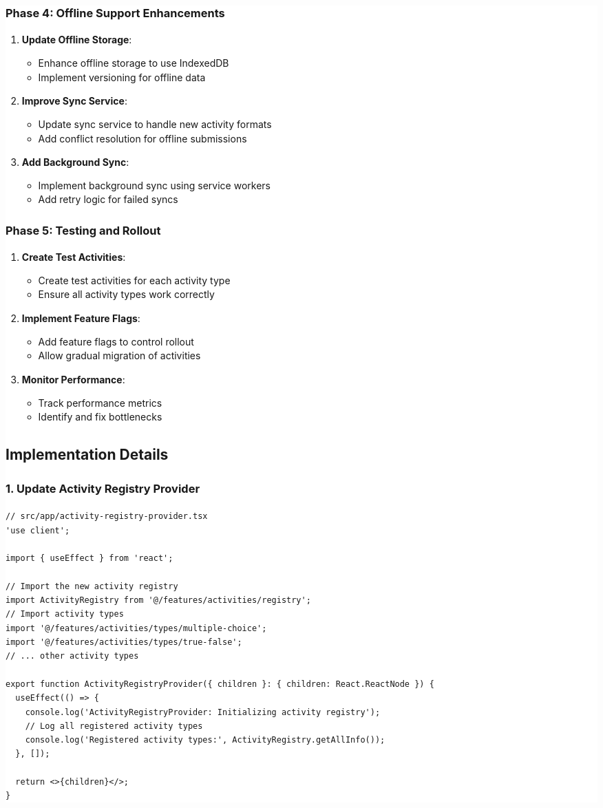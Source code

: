 ### Phase 4: Offline Support Enhancements

1. **Update Offline Storage**:
   - Enhance offline storage to use IndexedDB
   - Implement versioning for offline data

2. **Improve Sync Service**:
   - Update sync service to handle new activity formats
   - Add conflict resolution for offline submissions

3. **Add Background Sync**:
   - Implement background sync using service workers
   - Add retry logic for failed syncs

### Phase 5: Testing and Rollout

1. **Create Test Activities**:
   - Create test activities for each activity type
   - Ensure all activity types work correctly

2. **Implement Feature Flags**:
   - Add feature flags to control rollout
   - Allow gradual migration of activities

3. **Monitor Performance**:
   - Track performance metrics
   - Identify and fix bottlenecks

## Implementation Details

### 1. Update Activity Registry Provider

```tsx
// src/app/activity-registry-provider.tsx
'use client';

import { useEffect } from 'react';

// Import the new activity registry
import ActivityRegistry from '@/features/activities/registry';
// Import activity types
import '@/features/activities/types/multiple-choice';
import '@/features/activities/types/true-false';
// ... other activity types

export function ActivityRegistryProvider({ children }: { children: React.ReactNode }) {
  useEffect(() => {
    console.log('ActivityRegistryProvider: Initializing activity registry');
    // Log all registered activity types
    console.log('Registered activity types:', ActivityRegistry.getAllInfo());
  }, []);

  return <>{children}</>;
}
```
